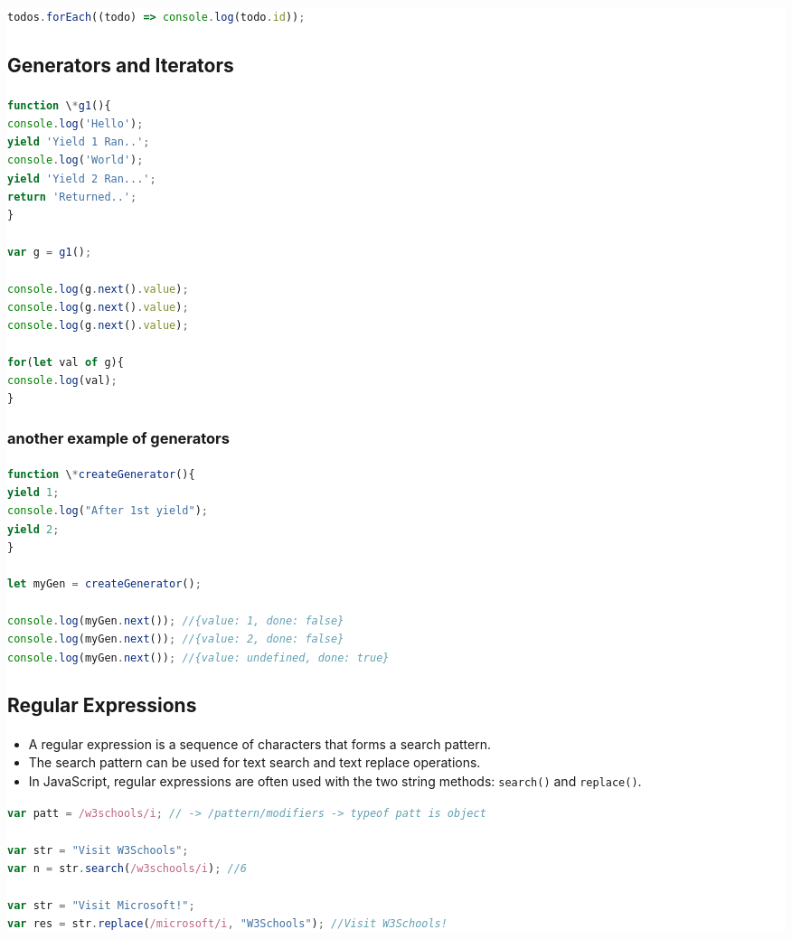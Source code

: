 ```js
todos.forEach((todo) => console.log(todo.id));
```

## Generators and Iterators

```js
function \*g1(){
console.log('Hello');
yield 'Yield 1 Ran..';
console.log('World');
yield 'Yield 2 Ran...';
return 'Returned..';
}

var g = g1();

console.log(g.next().value);
console.log(g.next().value);
console.log(g.next().value);

for(let val of g){
console.log(val);
}
```

### another example of generators

```js
function \*createGenerator(){
yield 1;
console.log("After 1st yield");
yield 2;
}

let myGen = createGenerator();

console.log(myGen.next()); //{value: 1, done: false}
console.log(myGen.next()); //{value: 2, done: false}
console.log(myGen.next()); //{value: undefined, done: true}
```

## Regular Expressions

- A regular expression is a sequence of characters that forms a search pattern.
- The search pattern can be used for text search and text replace operations.
- In JavaScript, regular expressions are often used with the two string methods: `search()` and `replace()`.

```js
var patt = /w3schools/i; // -> /pattern/modifiers -> typeof patt is object

var str = "Visit W3Schools";
var n = str.search(/w3schools/i); //6

var str = "Visit Microsoft!";
var res = str.replace(/microsoft/i, "W3Schools"); //Visit W3Schools!
```
